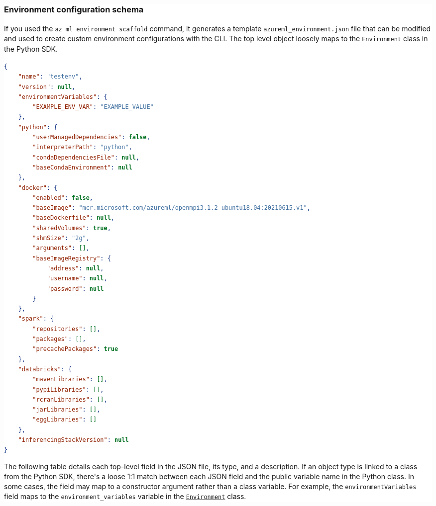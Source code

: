 ### Environment configuration schema

If you used the `az ml environment scaffold` command, it generates a template `azureml_environment.json` file that can be modified and used to create custom environment configurations with the CLI. The top level object loosely maps to the [`Environment`](/python/api/azureml-core/azureml.core.environment%28class%29) class in the Python SDK. 

```json
{
    "name": "testenv",
    "version": null,
    "environmentVariables": {
        "EXAMPLE_ENV_VAR": "EXAMPLE_VALUE"
    },
    "python": {
        "userManagedDependencies": false,
        "interpreterPath": "python",
        "condaDependenciesFile": null,
        "baseCondaEnvironment": null
    },
    "docker": {
        "enabled": false,
        "baseImage": "mcr.microsoft.com/azureml/openmpi3.1.2-ubuntu18.04:20210615.v1",
        "baseDockerfile": null,
        "sharedVolumes": true,
        "shmSize": "2g",
        "arguments": [],
        "baseImageRegistry": {
            "address": null,
            "username": null,
            "password": null
        }
    },
    "spark": {
        "repositories": [],
        "packages": [],
        "precachePackages": true
    },
    "databricks": {
        "mavenLibraries": [],
        "pypiLibraries": [],
        "rcranLibraries": [],
        "jarLibraries": [],
        "eggLibraries": []
    },
    "inferencingStackVersion": null
}
```

The following table details each top-level field in the JSON file, its type, and a description. If an object type is linked to a class from the Python SDK, there's a loose 1:1 match between each JSON field and the public variable name in the Python class. In some cases, the field may map to a constructor argument rather than a class variable. For example, the `environmentVariables` field maps to the `environment_variables` variable in the [`Environment`](/python/api/azureml-core/azureml.core.environment%28class%29) class.
